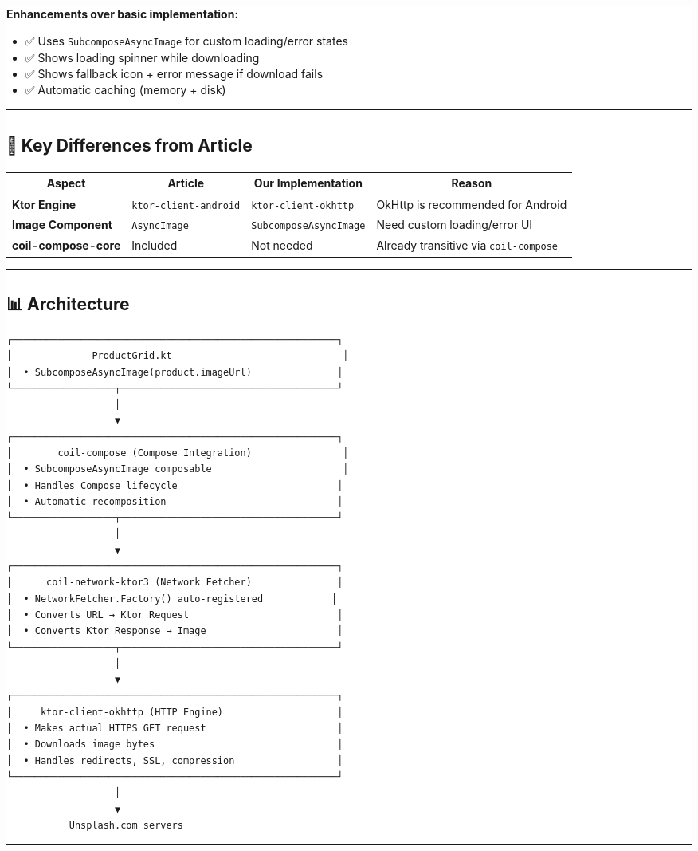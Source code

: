 **Enhancements over basic implementation:**

- ✅ Uses `SubcomposeAsyncImage` for custom loading/error states
- ✅ Shows loading spinner while downloading
- ✅ Shows fallback icon + error message if download fails
- ✅ Automatic caching (memory + disk)

---

## 🎯 Key Differences from Article

| Aspect | Article | Our Implementation | Reason |
|--------|---------|-------------------|--------|
| **Ktor Engine** | `ktor-client-android` | `ktor-client-okhttp` | OkHttp is recommended for Android |
| **Image Component** | `AsyncImage` | `SubcomposeAsyncImage` | Need custom loading/error UI |
| **coil-compose-core** | Included | Not needed | Already transitive via `coil-compose` |

---

## 📊 Architecture

```
┌─────────────────────────────────────────────────────────┐
│              ProductGrid.kt                              │
│  • SubcomposeAsyncImage(product.imageUrl)               │
└──────────────────┬──────────────────────────────────────┘
                   │
                   ▼
┌─────────────────────────────────────────────────────────┐
│        coil-compose (Compose Integration)                │
│  • SubcomposeAsyncImage composable                       │
│  • Handles Compose lifecycle                            │
│  • Automatic recomposition                              │
└──────────────────┬──────────────────────────────────────┘
                   │
                   ▼
┌─────────────────────────────────────────────────────────┐
│      coil-network-ktor3 (Network Fetcher)               │
│  • NetworkFetcher.Factory() auto-registered            │
│  • Converts URL → Ktor Request                          │
│  • Converts Ktor Response → Image                       │
└──────────────────┬──────────────────────────────────────┘
                   │
                   ▼
┌─────────────────────────────────────────────────────────┐
│     ktor-client-okhttp (HTTP Engine)                    │
│  • Makes actual HTTPS GET request                       │
│  • Downloads image bytes                                │
│  • Handles redirects, SSL, compression                  │
└─────────────────────────────────────────────────────────┘
                   │
                   ▼
           Unsplash.com servers
```

---
